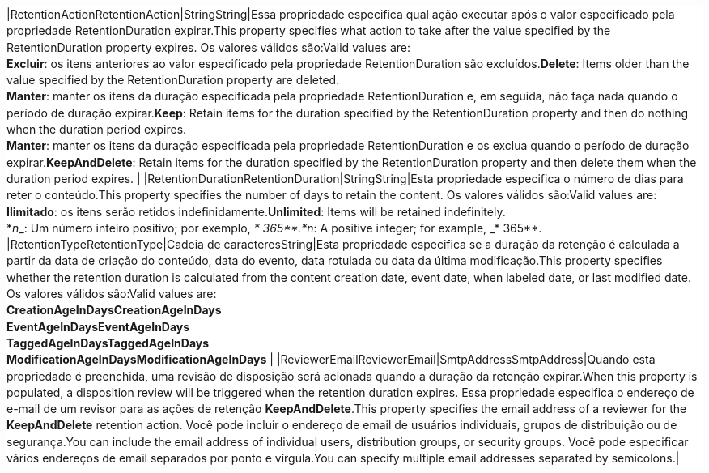    |<span data-ttu-id="8c0bb-207">RetentionAction</span><span class="sxs-lookup"><span data-stu-id="8c0bb-207">RetentionAction</span></span>|<span data-ttu-id="8c0bb-208">String</span><span class="sxs-lookup"><span data-stu-id="8c0bb-208">String</span></span>|<span data-ttu-id="8c0bb-209">Essa propriedade especifica qual ação executar após o valor especificado pela propriedade RetentionDuration expirar.</span><span class="sxs-lookup"><span data-stu-id="8c0bb-209">This property specifies what action to take after the value specified by the RetentionDuration property expires.</span></span> <span data-ttu-id="8c0bb-210">Os valores válidos são:</span><span class="sxs-lookup"><span data-stu-id="8c0bb-210">Valid values are:</span></span> </br><span data-ttu-id="8c0bb-211">**Excluir**: os itens anteriores ao valor especificado pela propriedade RetentionDuration são excluídos.</span><span class="sxs-lookup"><span data-stu-id="8c0bb-211">**Delete**: Items older than the value specified by the RetentionDuration property are deleted.</span></span></br><span data-ttu-id="8c0bb-212">**Manter**: manter os itens da duração especificada pela propriedade RetentionDuration e, em seguida, não faça nada quando o período de duração expirar.</span><span class="sxs-lookup"><span data-stu-id="8c0bb-212">**Keep**: Retain items for the duration specified by the RetentionDuration property and then do nothing when the duration period expires.</span></span> </br><span data-ttu-id="8c0bb-213">**Manter**: manter os itens da duração especificada pela propriedade RetentionDuration e os exclua quando o período de duração expirar.</span><span class="sxs-lookup"><span data-stu-id="8c0bb-213">**KeepAndDelete**: Retain items for the duration specified by the RetentionDuration property and then delete them when the duration period expires.</span></span>   |
   |<span data-ttu-id="8c0bb-214">RetentionDuration</span><span class="sxs-lookup"><span data-stu-id="8c0bb-214">RetentionDuration</span></span>|<span data-ttu-id="8c0bb-215">String</span><span class="sxs-lookup"><span data-stu-id="8c0bb-215">String</span></span>|<span data-ttu-id="8c0bb-216">Esta propriedade especifica o número de dias para reter o conteúdo.</span><span class="sxs-lookup"><span data-stu-id="8c0bb-216">This property specifies the number of days to retain the content.</span></span> <span data-ttu-id="8c0bb-217">Os valores válidos são:</span><span class="sxs-lookup"><span data-stu-id="8c0bb-217">Valid values are:</span></span> </br><span data-ttu-id="8c0bb-218">**Ilimitado**: os itens serão retidos indefinidamente.</span><span class="sxs-lookup"><span data-stu-id="8c0bb-218">**Unlimited**: Items will be retained indefinitely.</span></span> </br><span data-ttu-id="8c0bb-219">\**_n_*_: Um número inteiro positivo; por exemplo, _\* 365\*\*.</span><span class="sxs-lookup"><span data-stu-id="8c0bb-219">\**_n_*_: A positive integer; for example, _\* 365\*\*.</span></span> 
   |<span data-ttu-id="8c0bb-220">RetentionType</span><span class="sxs-lookup"><span data-stu-id="8c0bb-220">RetentionType</span></span>|<span data-ttu-id="8c0bb-221">Cadeia de caracteres</span><span class="sxs-lookup"><span data-stu-id="8c0bb-221">String</span></span>|<span data-ttu-id="8c0bb-222">Esta propriedade especifica se a duração da retenção é calculada a partir da data de criação do conteúdo, data do evento, data rotulada ou data da última modificação.</span><span class="sxs-lookup"><span data-stu-id="8c0bb-222">This property specifies whether the retention duration is calculated from the content creation date, event date, when labeled date, or last modified date.</span></span> <span data-ttu-id="8c0bb-223">Os valores válidos são:</span><span class="sxs-lookup"><span data-stu-id="8c0bb-223">Valid values are:</span></span> </br><span data-ttu-id="8c0bb-224">**CreationAgeInDays**</span><span class="sxs-lookup"><span data-stu-id="8c0bb-224">**CreationAgeInDays**</span></span></br><span data-ttu-id="8c0bb-225">**EventAgeInDays**</span><span class="sxs-lookup"><span data-stu-id="8c0bb-225">**EventAgeInDays**</span></span></br><span data-ttu-id="8c0bb-226">**TaggedAgeInDays**</span><span class="sxs-lookup"><span data-stu-id="8c0bb-226">**TaggedAgeInDays**</span></span></br><span data-ttu-id="8c0bb-227">**ModificationAgeInDays**</span><span class="sxs-lookup"><span data-stu-id="8c0bb-227">**ModificationAgeInDays**</span></span> |
   |<span data-ttu-id="8c0bb-228">ReviewerEmail</span><span class="sxs-lookup"><span data-stu-id="8c0bb-228">ReviewerEmail</span></span>|<span data-ttu-id="8c0bb-229">SmtpAddress</span><span class="sxs-lookup"><span data-stu-id="8c0bb-229">SmtpAddress</span></span>|<span data-ttu-id="8c0bb-230">Quando esta propriedade é preenchida, uma revisão de disposição será acionada quando a duração da retenção expirar.</span><span class="sxs-lookup"><span data-stu-id="8c0bb-230">When this property is populated, a disposition review will be triggered when the retention duration expires.</span></span> <span data-ttu-id="8c0bb-231">Essa propriedade especifica o endereço de e-mail de um revisor para as ações de retenção **KeepAndDelete**.</span><span class="sxs-lookup"><span data-stu-id="8c0bb-231">This property specifies the email address of a reviewer for the **KeepAndDelete** retention action.</span></span> <span data-ttu-id="8c0bb-232">Você pode incluir o endereço de email de usuários individuais, grupos de distribuição ou de segurança.</span><span class="sxs-lookup"><span data-stu-id="8c0bb-232">You can include the email address of individual users, distribution groups, or security groups.</span></span> <span data-ttu-id="8c0bb-233">Você pode especificar vários endereços de email separados por ponto e vírgula.</span><span class="sxs-lookup"><span data-stu-id="8c0bb-233">You can specify multiple email addresses separated by semicolons.</span></span>|